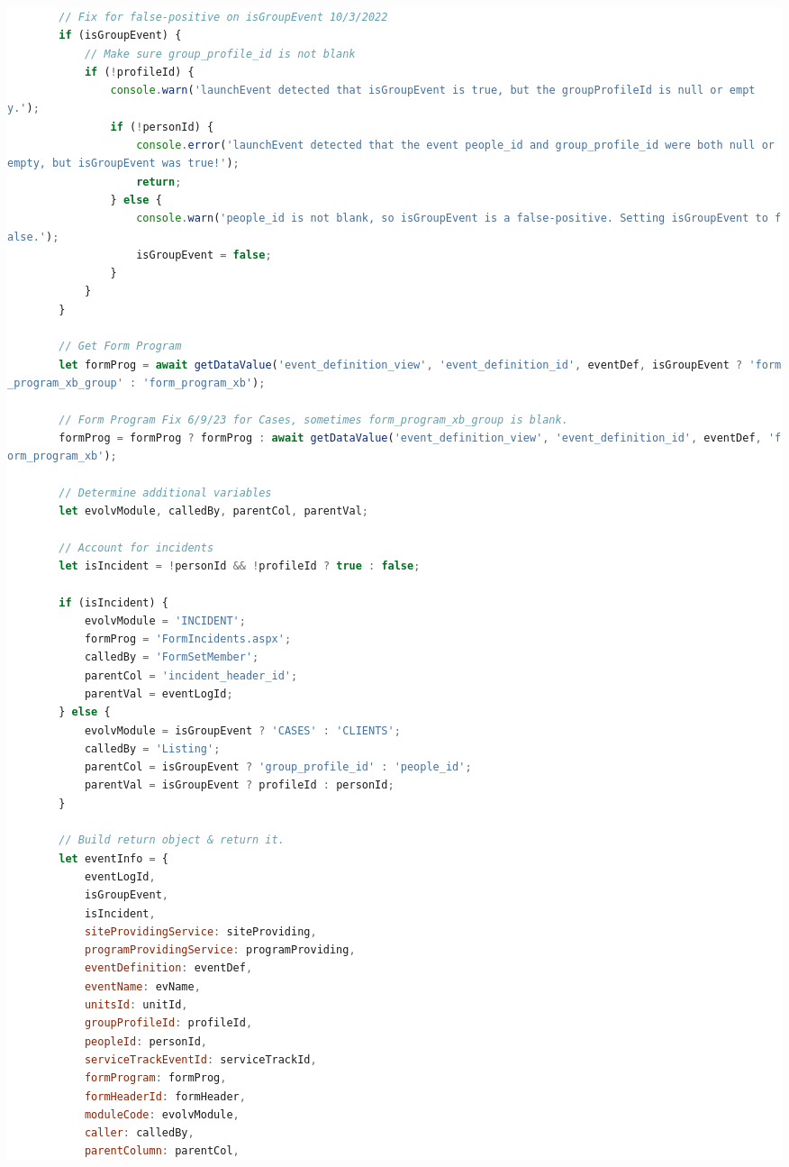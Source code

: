 ```javascript
        // Fix for false-positive on isGroupEvent 10/3/2022
        if (isGroupEvent) {
            // Make sure group_profile_id is not blank
            if (!profileId) {
                console.warn('launchEvent detected that isGroupEvent is true, but the groupProfileId is null or empty.');
                if (!personId) {
                    console.error('launchEvent detected that the event people_id and group_profile_id were both null or empty, but isGroupEvent was true!');
                    return;
                } else {
                    console.warn('people_id is not blank, so isGroupEvent is a false-positive. Setting isGroupEvent to false.');
                    isGroupEvent = false;
                }
            }
        }

        // Get Form Program
        let formProg = await getDataValue('event_definition_view', 'event_definition_id', eventDef, isGroupEvent ? 'form_program_xb_group' : 'form_program_xb');

        // Form Program Fix 6/9/23 for Cases, sometimes form_program_xb_group is blank.
        formProg = formProg ? formProg : await getDataValue('event_definition_view', 'event_definition_id', eventDef, 'form_program_xb');
        
        // Determine additional variables
        let evolvModule, calledBy, parentCol, parentVal;
        
        // Account for incidents
        let isIncident = !personId && !profileId ? true : false;
        
        if (isIncident) {
            evolvModule = 'INCIDENT';
            formProg = 'FormIncidents.aspx';
            calledBy = 'FormSetMember';
            parentCol = 'incident_header_id';
            parentVal = eventLogId;
        } else {
            evolvModule = isGroupEvent ? 'CASES' : 'CLIENTS';
            calledBy = 'Listing';
            parentCol = isGroupEvent ? 'group_profile_id' : 'people_id';
            parentVal = isGroupEvent ? profileId : personId;
        }

        // Build return object & return it.
        let eventInfo = {
            eventLogId, 
            isGroupEvent, 
            isIncident,
            siteProvidingService: siteProviding, 
            programProvidingService: programProviding, 
            eventDefinition: eventDef, 
            eventName: evName,
            unitsId: unitId,
            groupProfileId: profileId, 
            peopleId: personId, 
            serviceTrackEventId: serviceTrackId, 
            formProgram: formProg, 
            formHeaderId: formHeader, 
            moduleCode: evolvModule, 
            caller: calledBy, 
            parentColumn: parentCol, 
```